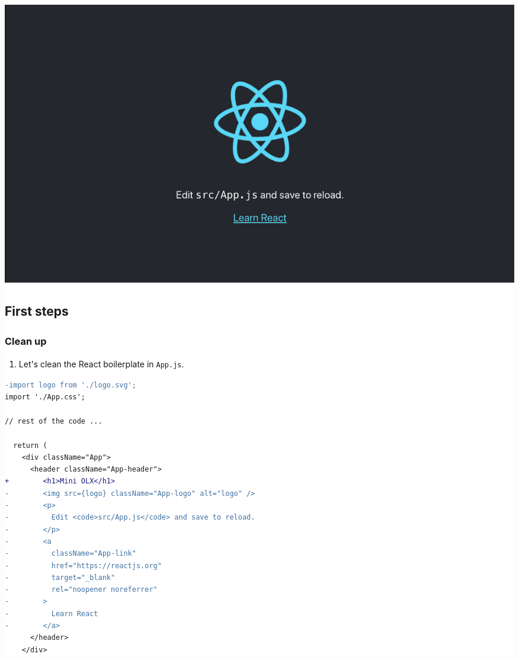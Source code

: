 ![](docs/images/01-create-react-app-page.png)

## First steps

### Clean up

1. Let's clean the React boilerplate in `App.js`.

```diff
-import logo from './logo.svg';
import './App.css';

// rest of the code ...

  return (
    <div className="App">
      <header className="App-header">
+        <h1>Mini OLX</h1>
-        <img src={logo} className="App-logo" alt="logo" />
-        <p>
-          Edit <code>src/App.js</code> and save to reload.
-        </p>
-        <a
-          className="App-link"
-          href="https://reactjs.org"
-          target="_blank"
-          rel="noopener noreferrer"
-        >
-          Learn React
-        </a>
      </header>
    </div>
```
